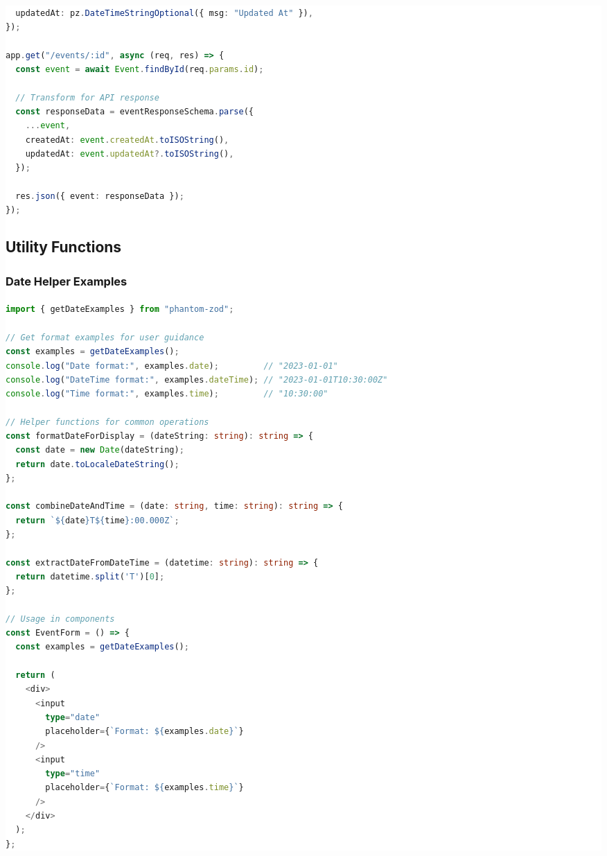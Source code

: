 ```typescript
  updatedAt: pz.DateTimeStringOptional({ msg: "Updated At" }),
});

app.get("/events/:id", async (req, res) => {
  const event = await Event.findById(req.params.id);
  
  // Transform for API response
  const responseData = eventResponseSchema.parse({
    ...event,
    createdAt: event.createdAt.toISOString(),
    updatedAt: event.updatedAt?.toISOString(),
  });
  
  res.json({ event: responseData });
});
```

## Utility Functions

### Date Helper Examples

```typescript
import { getDateExamples } from "phantom-zod";

// Get format examples for user guidance
const examples = getDateExamples();
console.log("Date format:", examples.date);         // "2023-01-01"
console.log("DateTime format:", examples.dateTime); // "2023-01-01T10:30:00Z"
console.log("Time format:", examples.time);         // "10:30:00"

// Helper functions for common operations
const formatDateForDisplay = (dateString: string): string => {
  const date = new Date(dateString);
  return date.toLocaleDateString();
};

const combineDateAndTime = (date: string, time: string): string => {
  return `${date}T${time}:00.000Z`;
};

const extractDateFromDateTime = (datetime: string): string => {
  return datetime.split('T')[0];
};

// Usage in components
const EventForm = () => {
  const examples = getDateExamples();
  
  return (
    <div>
      <input 
        type="date" 
        placeholder={`Format: ${examples.date}`}
      />
      <input 
        type="time" 
        placeholder={`Format: ${examples.time}`}
      />
    </div>
  );
};
```
